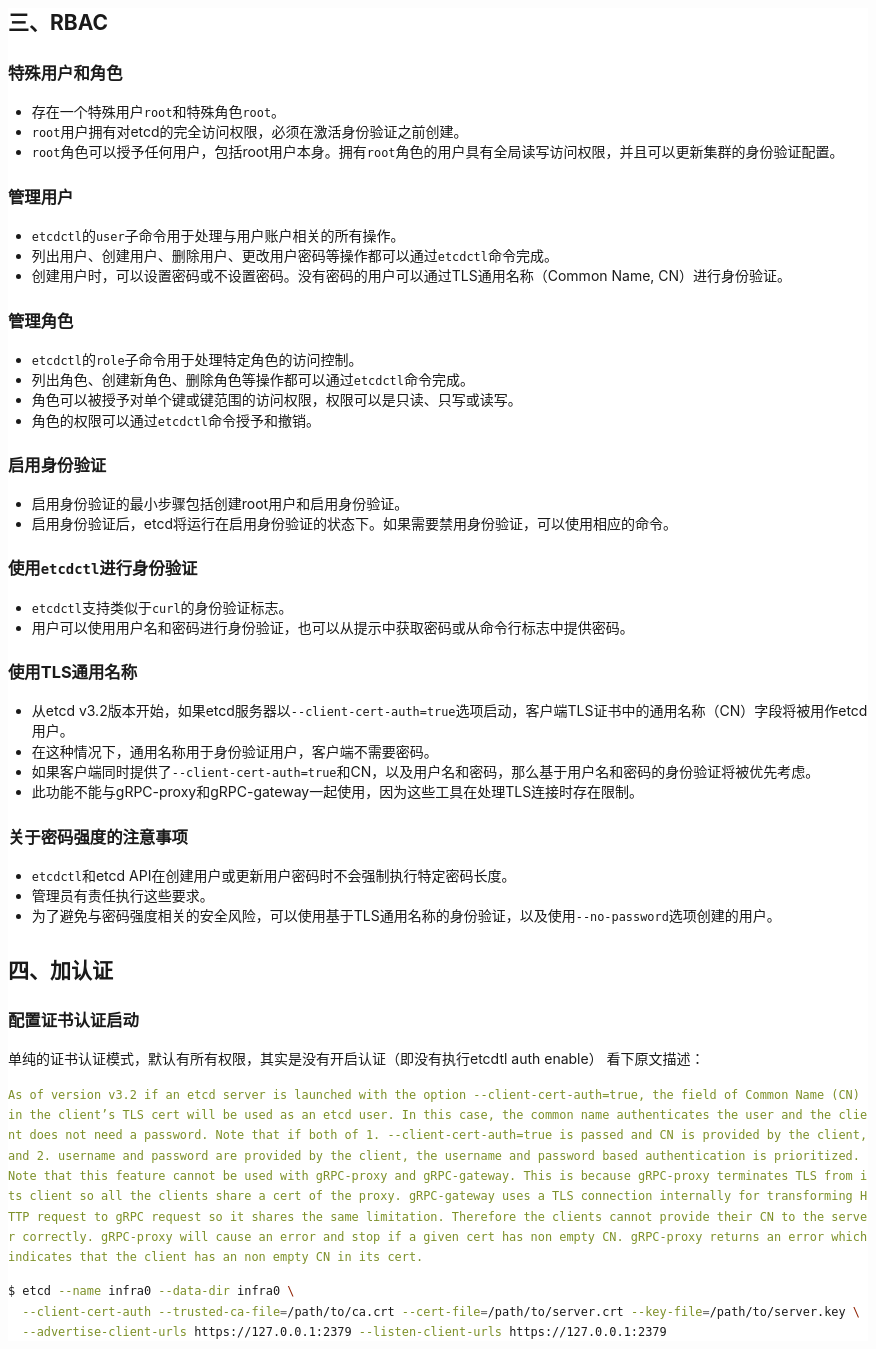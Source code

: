 ## 三、RBAC

### 特殊用户和角色
- 存在一个特殊用户`root`和特殊角色`root`。
- `root`用户拥有对etcd的完全访问权限，必须在激活身份验证之前创建。
- `root`角色可以授予任何用户，包括root用户本身。拥有`root`角色的用户具有全局读写访问权限，并且可以更新集群的身份验证配置。

### 管理用户
- `etcdctl`的`user`子命令用于处理与用户账户相关的所有操作。
- 列出用户、创建用户、删除用户、更改用户密码等操作都可以通过`etcdctl`命令完成。
- 创建用户时，可以设置密码或不设置密码。没有密码的用户可以通过TLS通用名称（Common Name, CN）进行身份验证。

### 管理角色
- `etcdctl`的`role`子命令用于处理特定角色的访问控制。
- 列出角色、创建新角色、删除角色等操作都可以通过`etcdctl`命令完成。
- 角色可以被授予对单个键或键范围的访问权限，权限可以是只读、只写或读写。
- 角色的权限可以通过`etcdctl`命令授予和撤销。

### 启用身份验证
- 启用身份验证的最小步骤包括创建root用户和启用身份验证。
- 启用身份验证后，etcd将运行在启用身份验证的状态下。如果需要禁用身份验证，可以使用相应的命令。

### 使用`etcdctl`进行身份验证
- `etcdctl`支持类似于`curl`的身份验证标志。
- 用户可以使用用户名和密码进行身份验证，也可以从提示中获取密码或从命令行标志中提供密码。

### 使用TLS通用名称
- 从etcd v3.2版本开始，如果etcd服务器以`--client-cert-auth=true`选项启动，客户端TLS证书中的通用名称（CN）字段将被用作etcd用户。
- 在这种情况下，通用名称用于身份验证用户，客户端不需要密码。
- 如果客户端同时提供了`--client-cert-auth=true`和CN，以及用户名和密码，那么基于用户名和密码的身份验证将被优先考虑。
- 此功能不能与gRPC-proxy和gRPC-gateway一起使用，因为这些工具在处理TLS连接时存在限制。

### 关于密码强度的注意事项
- `etcdctl`和etcd API在创建用户或更新用户密码时不会强制执行特定密码长度。
- 管理员有责任执行这些要求。
- 为了避免与密码强度相关的安全风险，可以使用基于TLS通用名称的身份验证，以及使用`--no-password`选项创建的用户。


## 四、加认证
### 配置证书认证启动
单纯的证书认证模式，默认有所有权限，其实是没有开启认证（即没有执行etcdtl auth enable）
看下原文描述：
```yaml
As of version v3.2 if an etcd server is launched with the option --client-cert-auth=true, the field of Common Name (CN) in the client’s TLS cert will be used as an etcd user. In this case, the common name authenticates the user and the client does not need a password. Note that if both of 1. --client-cert-auth=true is passed and CN is provided by the client, and 2. username and password are provided by the client, the username and password based authentication is prioritized. Note that this feature cannot be used with gRPC-proxy and gRPC-gateway. This is because gRPC-proxy terminates TLS from its client so all the clients share a cert of the proxy. gRPC-gateway uses a TLS connection internally for transforming HTTP request to gRPC request so it shares the same limitation. Therefore the clients cannot provide their CN to the server correctly. gRPC-proxy will cause an error and stop if a given cert has non empty CN. gRPC-proxy returns an error which indicates that the client has an non empty CN in its cert.
```
```sh
$ etcd --name infra0 --data-dir infra0 \
  --client-cert-auth --trusted-ca-file=/path/to/ca.crt --cert-file=/path/to/server.crt --key-file=/path/to/server.key \
  --advertise-client-urls https://127.0.0.1:2379 --listen-client-urls https://127.0.0.1:2379
```